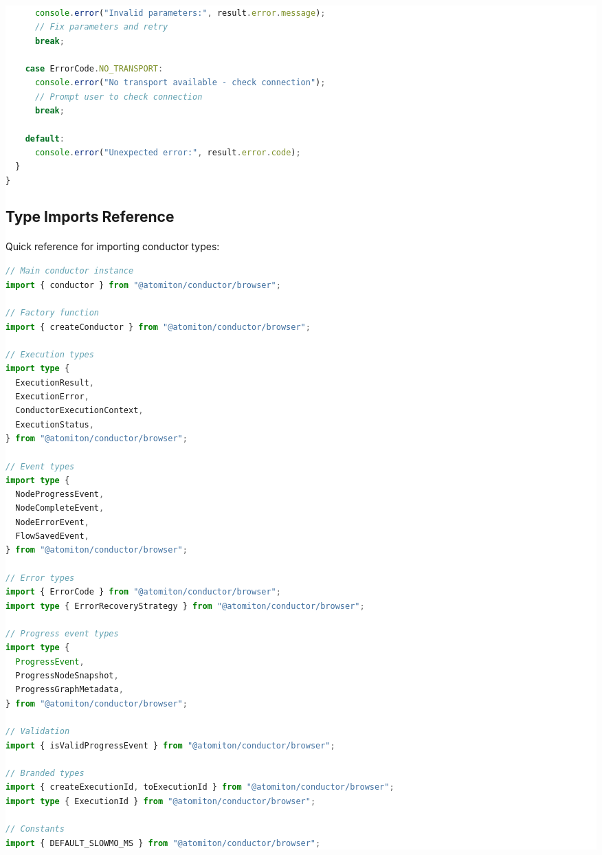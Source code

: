 ```typescript
      console.error("Invalid parameters:", result.error.message);
      // Fix parameters and retry
      break;

    case ErrorCode.NO_TRANSPORT:
      console.error("No transport available - check connection");
      // Prompt user to check connection
      break;

    default:
      console.error("Unexpected error:", result.error.code);
  }
}
```

## Type Imports Reference

Quick reference for importing conductor types:

```typescript
// Main conductor instance
import { conductor } from "@atomiton/conductor/browser";

// Factory function
import { createConductor } from "@atomiton/conductor/browser";

// Execution types
import type {
  ExecutionResult,
  ExecutionError,
  ConductorExecutionContext,
  ExecutionStatus,
} from "@atomiton/conductor/browser";

// Event types
import type {
  NodeProgressEvent,
  NodeCompleteEvent,
  NodeErrorEvent,
  FlowSavedEvent,
} from "@atomiton/conductor/browser";

// Error types
import { ErrorCode } from "@atomiton/conductor/browser";
import type { ErrorRecoveryStrategy } from "@atomiton/conductor/browser";

// Progress event types
import type {
  ProgressEvent,
  ProgressNodeSnapshot,
  ProgressGraphMetadata,
} from "@atomiton/conductor/browser";

// Validation
import { isValidProgressEvent } from "@atomiton/conductor/browser";

// Branded types
import { createExecutionId, toExecutionId } from "@atomiton/conductor/browser";
import type { ExecutionId } from "@atomiton/conductor/browser";

// Constants
import { DEFAULT_SLOWMO_MS } from "@atomiton/conductor/browser";
```
